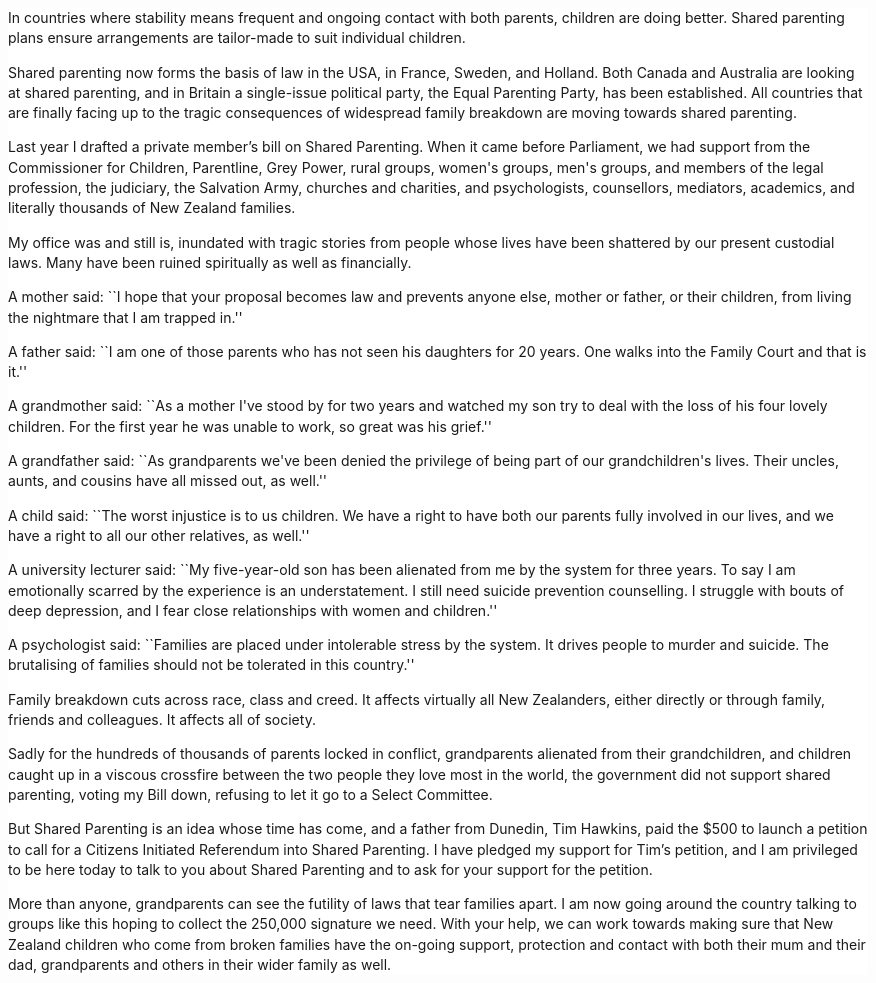 In countries where stability means frequent and ongoing contact with both parents, children are doing better. Shared parenting plans ensure arrangements are tailor-made to suit individual children.

Shared parenting now forms the basis of law in the USA, in France, Sweden, and Holland. Both Canada and Australia are looking at shared parenting, and in Britain a single-issue political party, the Equal Parenting Party, has been established. All countries that are finally facing up to the tragic consequences of widespread family breakdown are moving towards shared parenting.

Last year I drafted a private member’s bill on Shared Parenting. When it came before Parliament, we had support from the Commissioner for Children, Parentline, Grey Power, rural groups, women's groups, men's groups, and members of the legal profession, the judiciary, the Salvation Army, churches and charities, and psychologists, counsellors, mediators, academics, and literally thousands of New Zealand families.

My office was and still is, inundated with tragic stories from people whose lives have been shattered by our present custodial laws. Many have been ruined spiritually as well as financially.

A mother said: \`\`I hope that your proposal becomes law and prevents anyone else, mother or father, or their children, from living the nightmare that I am trapped in.''

A father said: \`\`I am one of those parents who has not seen his daughters for 20 years. One walks into the Family Court and that is it.''

A grandmother said: \`\`As a mother I've stood by for two years and watched my son try to deal with the loss of his four lovely children. For the first year he was unable to work, so great was his grief.''

A grandfather said: \`\`As grandparents we've been denied the privilege of being part of our grandchildren's lives. Their uncles, aunts, and cousins have all missed out, as well.''

A child said: \`\`The worst injustice is to us children. We have a right to have both our parents fully involved in our lives, and we have a right to all our other relatives, as well.''

A university lecturer said: \`\`My five-year-old son has been alienated from me by the system for three years. To say I am emotionally scarred by the experience is an understatement. I still need suicide prevention counselling. I struggle with bouts of deep depression, and I fear close relationships with women and children.''

A psychologist said: \`\`Families are placed under intolerable stress by the system. It drives people to murder and suicide. The brutalising of families should not be tolerated in this country.''

Family breakdown cuts across race, class and creed. It affects virtually all New Zealanders, either directly or through family, friends and colleagues. It affects all of society.

Sadly for the hundreds of thousands of parents locked in conflict, grandparents alienated from their grandchildren, and children caught up in a viscous crossfire between the two people they love most in the world, the government did not support shared parenting, voting my Bill down, refusing to let it go to a Select Committee.

But Shared Parenting is an idea whose time has come, and a father from Dunedin, Tim Hawkins, paid the $500 to launch a petition to call for a Citizens Initiated Referendum into Shared Parenting. I have pledged my support for Tim’s petition, and I am privileged to be here today to talk to you about Shared Parenting and to ask for your support for the petition.

More than anyone, grandparents can see the futility of laws that tear families apart. I am now going around the country talking to groups like this hoping to collect the 250,000 signature we need. With your help, we can work towards making sure that New Zealand children who come from broken families have the on-going support, protection and contact with both their mum and their dad, grandparents and others in their wider family as well.
